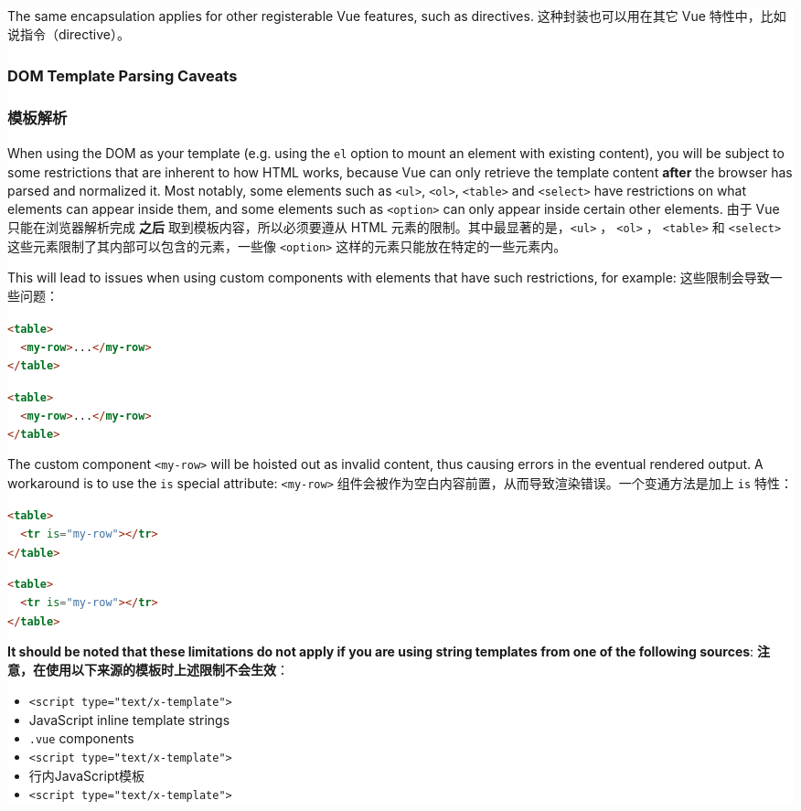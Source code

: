 The same encapsulation applies for other registerable Vue features, such as directives.
这种封装也可以用在其它 Vue 特性中，比如说指令（directive）。

### DOM Template Parsing Caveats
### 模板解析

When using the DOM as your template (e.g. using the `el` option to mount an element with existing content), you will be subject to some restrictions that are inherent to how HTML works, because Vue can only retrieve the template content **after** the browser has parsed and normalized it. Most notably, some elements such as `<ul>`, `<ol>`, `<table>` and `<select>` have restrictions on what elements can appear inside them, and some elements such as `<option>` can only appear inside certain other elements.
由于 Vue 只能在浏览器解析完成 **之后** 取到模板内容，所以必须要遵从 HTML 元素的限制。其中最显著的是，`<ul>` ， `<ol>` ， `<table>` 和 `<select>` 这些元素限制了其内部可以包含的元素，一些像 `<option>` 这样的元素只能放在特定的一些元素内。

This will lead to issues when using custom components with elements that have such restrictions, for example:
这些限制会导致一些问题：

``` html
<table>
  <my-row>...</my-row>
</table>
```
``` html
<table>
  <my-row>...</my-row>
</table>
```

The custom component `<my-row>` will be hoisted out as invalid content, thus causing errors in the eventual rendered output. A workaround is to use the `is` special attribute:
`<my-row>` 组件会被作为空白内容前置，从而导致渲染错误。一个变通方法是加上 `is` 特性：

``` html
<table>
  <tr is="my-row"></tr>
</table>
```
``` html
<table>
  <tr is="my-row"></tr>
</table>
```

**It should be noted that these limitations do not apply if you are using string templates from one of the following sources**:
**注意，在使用以下来源的模板时上述限制不会生效**：

- `<script type="text/x-template">`
- JavaScript inline template strings
- `.vue` components
- `<script type="text/x-template">`
- 行内JavaScript模板
- `<script type="text/x-template">`
